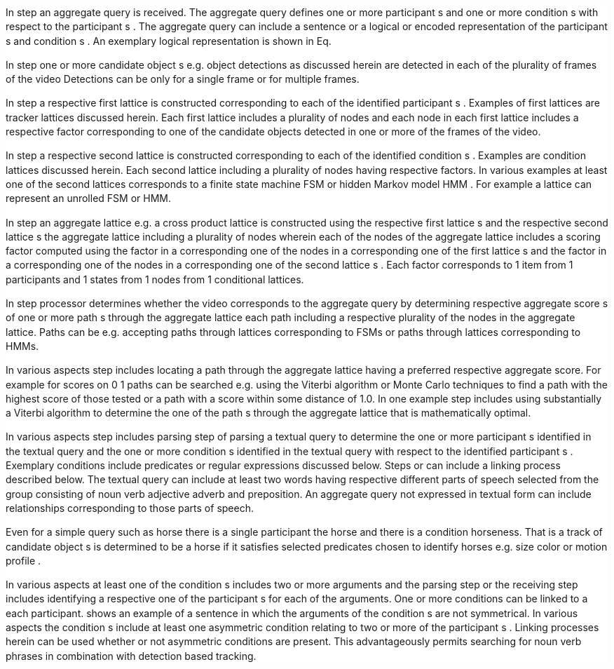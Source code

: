 In step an aggregate query is received. The aggregate query defines one or more participant s and one or more condition s with respect to the participant s . The aggregate query can include a sentence or a logical or encoded representation of the participant s and condition s . An exemplary logical representation is shown in Eq.

In step one or more candidate object s e.g. object detections as discussed herein are detected in each of the plurality of frames of the video Detections can be only for a single frame or for multiple frames.

In step a respective first lattice is constructed corresponding to each of the identified participant s . Examples of first lattices are tracker lattices discussed herein. Each first lattice includes a plurality of nodes and each node in each first lattice includes a respective factor corresponding to one of the candidate objects detected in one or more of the frames of the video.

In step a respective second lattice is constructed corresponding to each of the identified condition s . Examples are condition lattices discussed herein. Each second lattice including a plurality of nodes having respective factors. In various examples at least one of the second lattices corresponds to a finite state machine FSM or hidden Markov model HMM . For example a lattice can represent an unrolled FSM or HMM.

In step an aggregate lattice e.g. a cross product lattice is constructed using the respective first lattice s and the respective second lattice s the aggregate lattice including a plurality of nodes wherein each of the nodes of the aggregate lattice includes a scoring factor computed using the factor in a corresponding one of the nodes in a corresponding one of the first lattice s and the factor in a corresponding one of the nodes in a corresponding one of the second lattice s . Each factor corresponds to 1 item from 1 participants and 1 states from 1 nodes from 1 conditional lattices.

In step processor determines whether the video corresponds to the aggregate query by determining respective aggregate score s of one or more path s through the aggregate lattice each path including a respective plurality of the nodes in the aggregate lattice. Paths can be e.g. accepting paths through lattices corresponding to FSMs or paths through lattices corresponding to HMMs.

In various aspects step includes locating a path through the aggregate lattice having a preferred respective aggregate score. For example for scores on 0 1 paths can be searched e.g. using the Viterbi algorithm or Monte Carlo techniques to find a path with the highest score of those tested or a path with a score within some distance of 1.0. In one example step includes using substantially a Viterbi algorithm to determine the one of the path s through the aggregate lattice that is mathematically optimal.

In various aspects step includes parsing step of parsing a textual query to determine the one or more participant s identified in the textual query and the one or more condition s identified in the textual query with respect to the identified participant s . Exemplary conditions include predicates or regular expressions discussed below. Steps or can include a linking process described below. The textual query can include at least two words having respective different parts of speech selected from the group consisting of noun verb adjective adverb and preposition. An aggregate query not expressed in textual form can include relationships corresponding to those parts of speech.

Even for a simple query such as horse there is a single participant the horse and there is a condition horseness. That is a track of candidate object s is determined to be a horse if it satisfies selected predicates chosen to identify horses e.g. size color or motion profile .

In various aspects at least one of the condition s includes two or more arguments and the parsing step or the receiving step includes identifying a respective one of the participant s for each of the arguments. One or more conditions can be linked to a each participant. shows an example of a sentence in which the arguments of the condition s are not symmetrical. In various aspects the condition s include at least one asymmetric condition relating to two or more of the participant s . Linking processes herein can be used whether or not asymmetric conditions are present. This advantageously permits searching for noun verb phrases in combination with detection based tracking.
